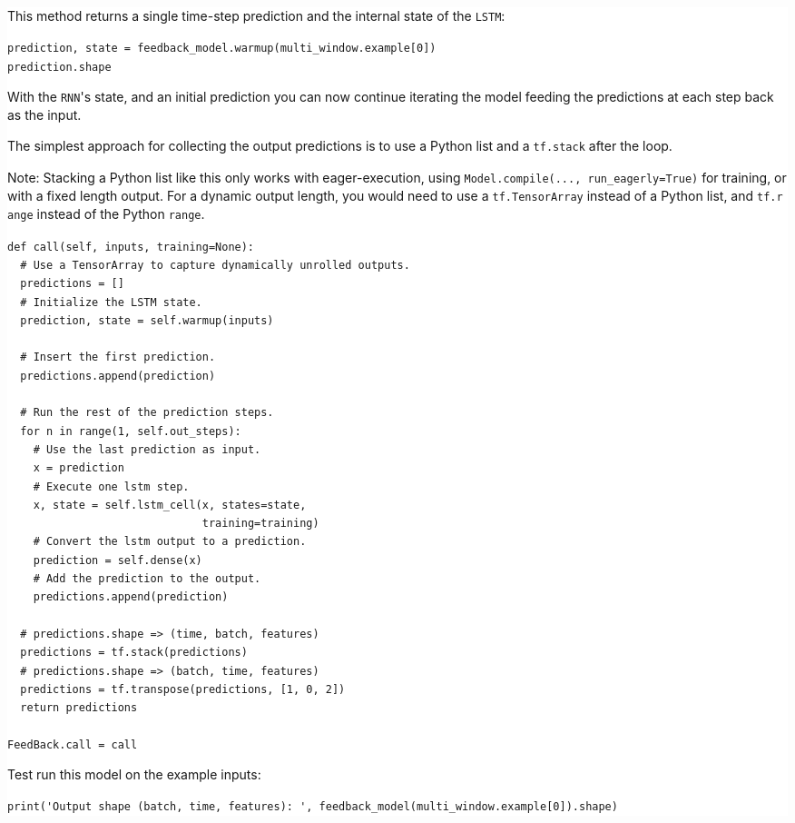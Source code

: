 This method returns a single time-step prediction and the internal state of the `LSTM`:


```
prediction, state = feedback_model.warmup(multi_window.example[0])
prediction.shape
```

With the `RNN`'s state, and an initial prediction you can now continue iterating the model feeding the predictions at each step back as the input.

The simplest approach for collecting the output predictions is to use a Python list and a `tf.stack` after the loop.

Note: Stacking a Python list like this only works with eager-execution, using `Model.compile(..., run_eagerly=True)` for training, or with a fixed length output. For a dynamic output length, you would need to use a `tf.TensorArray` instead of a Python list, and `tf.range` instead of the Python `range`.


```
def call(self, inputs, training=None):
  # Use a TensorArray to capture dynamically unrolled outputs.
  predictions = []
  # Initialize the LSTM state.
  prediction, state = self.warmup(inputs)

  # Insert the first prediction.
  predictions.append(prediction)

  # Run the rest of the prediction steps.
  for n in range(1, self.out_steps):
    # Use the last prediction as input.
    x = prediction
    # Execute one lstm step.
    x, state = self.lstm_cell(x, states=state,
                              training=training)
    # Convert the lstm output to a prediction.
    prediction = self.dense(x)
    # Add the prediction to the output.
    predictions.append(prediction)

  # predictions.shape => (time, batch, features)
  predictions = tf.stack(predictions)
  # predictions.shape => (batch, time, features)
  predictions = tf.transpose(predictions, [1, 0, 2])
  return predictions

FeedBack.call = call
```

Test run this model on the example inputs:


```
print('Output shape (batch, time, features): ', feedback_model(multi_window.example[0]).shape)
```
